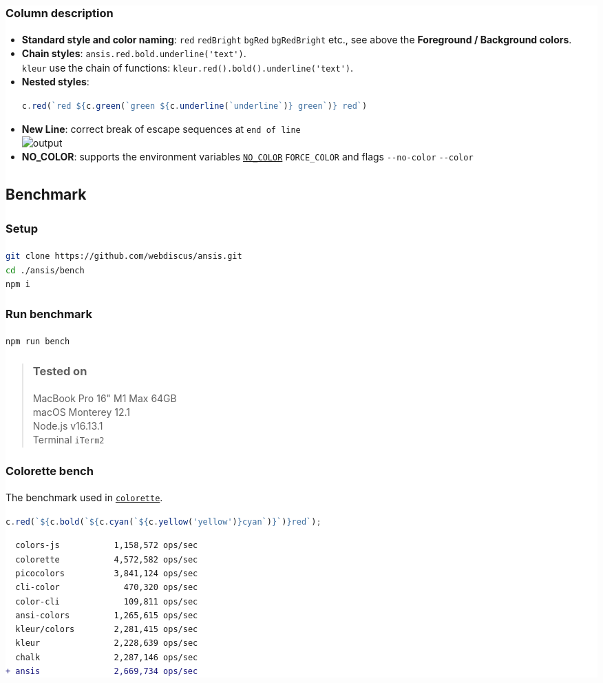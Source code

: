 
### Column description
- **Standard style and color naming**: `red` `redBright` `bgRed` `bgRedBright` etc., see above the **Foreground / Background colors**.
- **Chain styles**: `ansis.red.bold.underline('text')`.\
  `kleur` use the chain of functions: `kleur.red().bold().underline('text')`.
- **Nested styles**:
  ```js
  c.red(`red ${c.green(`green ${c.underline(`underline`)} green`)} red`)
- **New Line**: correct break of escape sequences at `end of line`\
  ![output](doc/img/break-style-nl.png?raw=true "break styles at EOL")
- **NO_COLOR**: supports the environment variables [`NO_COLOR`](https://no-color.org) `FORCE_COLOR` and flags `--no-color` `--color`

## Benchmark

### Setup
```bash
git clone https://github.com/webdiscus/ansis.git
cd ./ansis/bench
npm i
```

### Run benchmark
```bash
npm run bench
```

> ### Tested on
>
> MacBook Pro 16" M1 Max 64GB\
> macOS Monterey 12.1\
> Node.js v16.13.1\
> Terminal `iTerm2`

### Colorette bench
The benchmark used in [`colorette`](https://github.com/jorgebucaran/colorette/blob/main/bench/index.js).
```js
c.red(`${c.bold(`${c.cyan(`${c.yellow('yellow')}cyan`)}`)}red`);
```

```diff
  colors-js           1,158,572 ops/sec
  colorette           4,572,582 ops/sec
  picocolors          3,841,124 ops/sec
  cli-color             470,320 ops/sec
  color-cli             109,811 ops/sec
  ansi-colors         1,265,615 ops/sec
  kleur/colors        2,281,415 ops/sec
  kleur               2,228,639 ops/sec
  chalk               2,287,146 ops/sec
+ ansis               2,669,734 ops/sec
```
